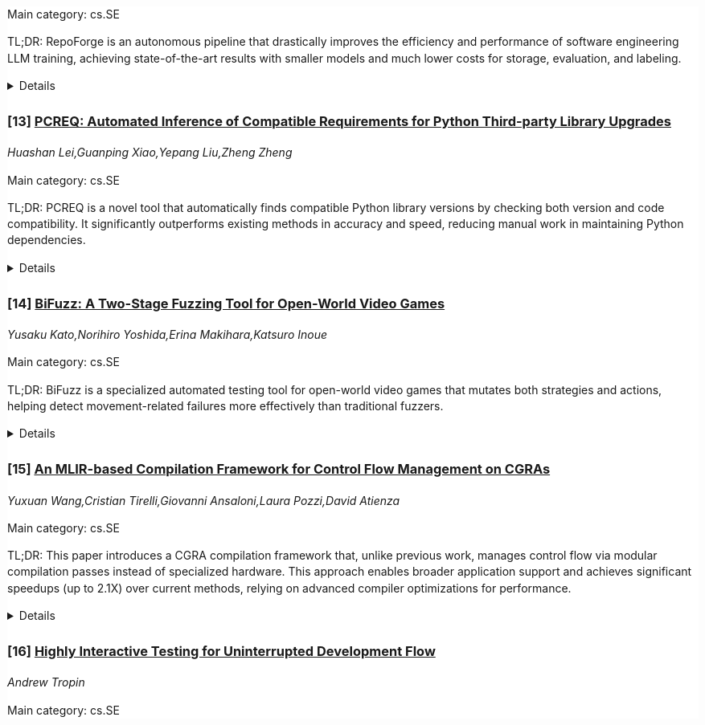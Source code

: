 Main category: cs.SE

TL;DR: RepoForge is an autonomous pipeline that drastically improves the efficiency and performance of software engineering LLM training, achieving state-of-the-art results with smaller models and much lower costs for storage, evaluation, and labeling.


<details><summary>Details</summary></details>


### [13] [PCREQ: Automated Inference of Compatible Requirements for Python Third-party Library Upgrades](https://arxiv.org/abs/2508.02023)
*Huashan Lei,Guanping Xiao,Yepang Liu,Zheng Zheng*

Main category: cs.SE

TL;DR: PCREQ is a novel tool that automatically finds compatible Python library versions by checking both version and code compatibility. It significantly outperforms existing methods in accuracy and speed, reducing manual work in maintaining Python dependencies.


<details><summary>Details</summary></details>


### [14] [BiFuzz: A Two-Stage Fuzzing Tool for Open-World Video Games](https://arxiv.org/abs/2508.02144)
*Yusaku Kato,Norihiro Yoshida,Erina Makihara,Katsuro Inoue*

Main category: cs.SE

TL;DR: BiFuzz is a specialized automated testing tool for open-world video games that mutates both strategies and actions, helping detect movement-related failures more effectively than traditional fuzzers.


<details><summary>Details</summary></details>


### [15] [An MLIR-based Compilation Framework for Control Flow Management on CGRAs](https://arxiv.org/abs/2508.02167)
*Yuxuan Wang,Cristian Tirelli,Giovanni Ansaloni,Laura Pozzi,David Atienza*

Main category: cs.SE

TL;DR: This paper introduces a CGRA compilation framework that, unlike previous work, manages control flow via modular compilation passes instead of specialized hardware. This approach enables broader application support and achieves significant speedups (up to 2.1X) over current methods, relying on advanced compiler optimizations for performance.


<details><summary>Details</summary></details>


### [16] [Highly Interactive Testing for Uninterrupted Development Flow](https://arxiv.org/abs/2508.02176)
*Andrew Tropin*

Main category: cs.SE

